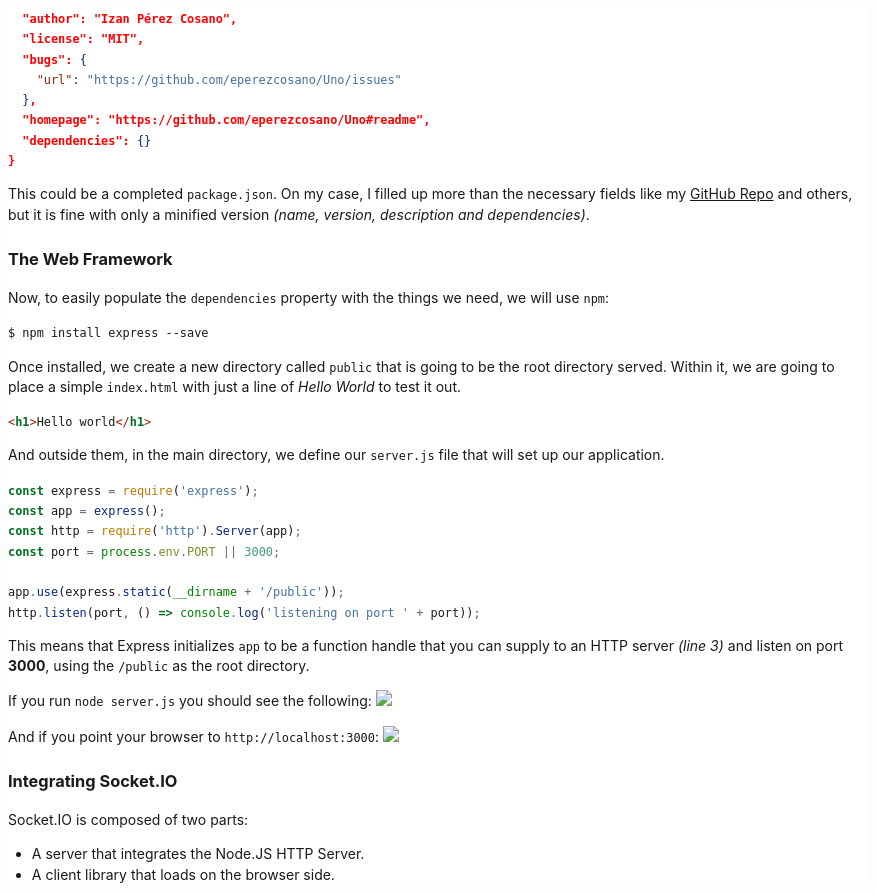 ```json
  "author": "Izan Pérez Cosano",
  "license": "MIT",
  "bugs": {
    "url": "https://github.com/eperezcosano/Uno/issues"
  },
  "homepage": "https://github.com/eperezcosano/Uno#readme",
  "dependencies": {}
}
```

This could be a completed `package.json`. On my case, I filled up more than the necessary fields like my [GitHub Repo](https://github.com/eperezcosano/Uno.git) and others, but it is fine with only a minified version _(name, version, description and dependencies)_.

### The Web Framework
Now, to easily populate the `dependencies` property with the things we need, we will use `npm`:

```
$ npm install express --save
```

Once installed, we create a new directory called `public` that is going to be the root directory served. Within it,  we are going to place a simple `index.html` with just a line of _Hello World_ to test it out.

```html
<h1>Hello world</h1>
```

And outside them, in the main directory, we define our `server.js` file that will set up our application.

```javascript
const express = require('express');
const app = express();
const http = require('http').Server(app);
const port = process.env.PORT || 3000;

app.use(express.static(__dirname + '/public'));
http.listen(port, () => console.log('listening on port ' + port));
```

This means that Express initializes `app` to be a function handle that you can supply to an HTTP server _(line 3)_ and listen on port **3000**, using the `/public` as the root directory.

If you run `node server.js` you should see the following:
![](https://eperezcosano.github.io/static/8e7789abdb8b93ca3a7ef97174476025/c83ae/terminal_1.png)

And if you point your browser to `http://localhost:3000`:
![](https://eperezcosano.github.io/static/086f709e3e76c3154c2a6d8133a0c949/c83ae/web_1.png)

### Integrating Socket.IO

Socket.IO is composed of two parts:
* A server that integrates the Node.JS HTTP Server.
* A client library that loads on the browser side.
